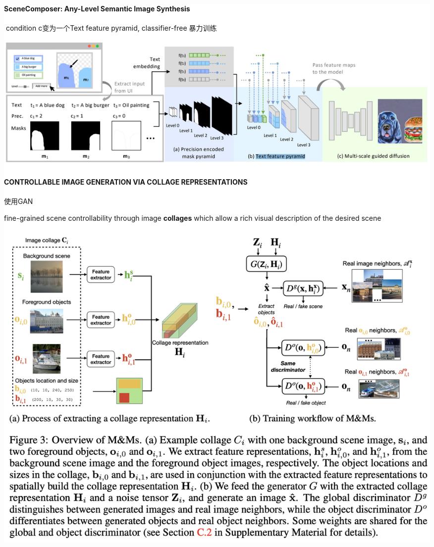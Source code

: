 

#### SceneComposer: Any-Level Semantic Image Synthesis

​	condition c变为一个Text feature pyramid, classifier-free 暴力训练

![image-20231006154212341](Diffusion.assets/image-20231006154212341.png)



#### CONTROLLABLE IMAGE GENERATION VIA COLLAGE REPRESENTATIONS

使用GAN

fine-grained scene controllability through image **collages**  which allow a rich visual description of the desired scene

![image-20230723183611126](./%E7%A7%91%E7%A0%94.assets/image-20230723183611126.png)
